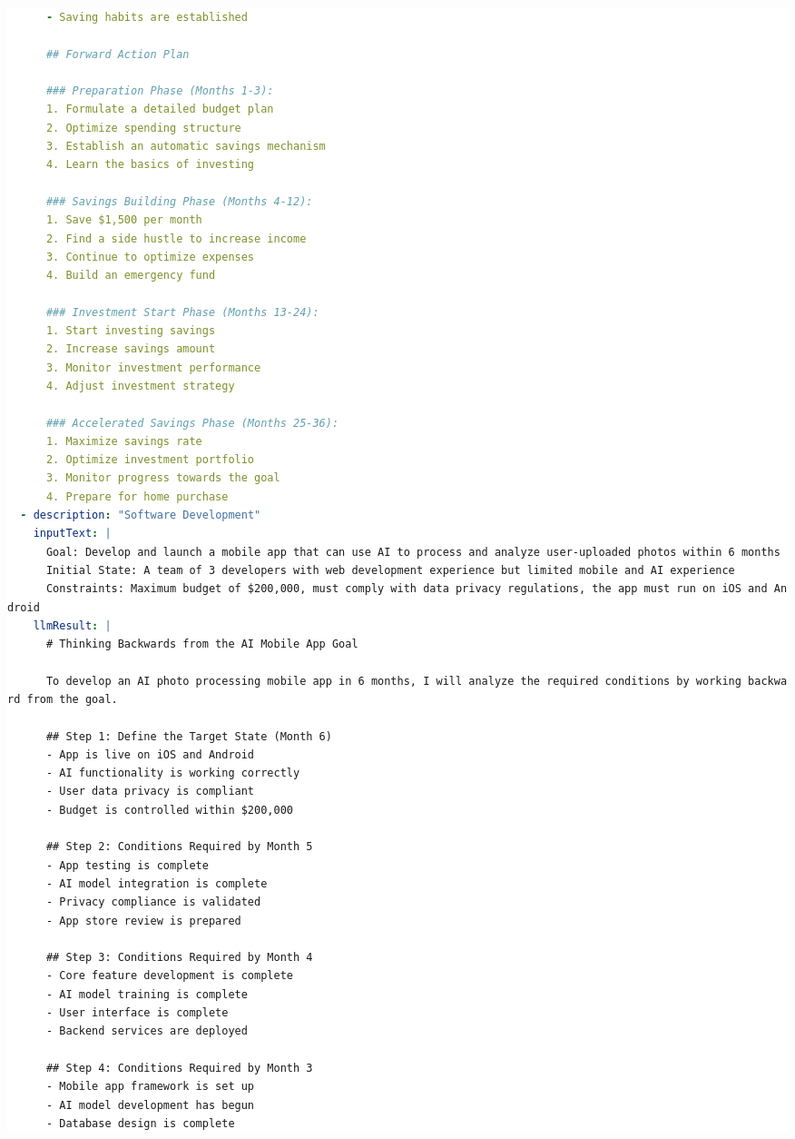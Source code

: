 ```yaml
      - Saving habits are established

      ## Forward Action Plan

      ### Preparation Phase (Months 1-3):
      1. Formulate a detailed budget plan
      2. Optimize spending structure
      3. Establish an automatic savings mechanism
      4. Learn the basics of investing

      ### Savings Building Phase (Months 4-12):
      1. Save $1,500 per month
      2. Find a side hustle to increase income
      3. Continue to optimize expenses
      4. Build an emergency fund

      ### Investment Start Phase (Months 13-24):
      1. Start investing savings
      2. Increase savings amount
      3. Monitor investment performance
      4. Adjust investment strategy

      ### Accelerated Savings Phase (Months 25-36):
      1. Maximize savings rate
      2. Optimize investment portfolio
      3. Monitor progress towards the goal
      4. Prepare for home purchase
  - description: "Software Development"
    inputText: |
      Goal: Develop and launch a mobile app that can use AI to process and analyze user-uploaded photos within 6 months
      Initial State: A team of 3 developers with web development experience but limited mobile and AI experience
      Constraints: Maximum budget of $200,000, must comply with data privacy regulations, the app must run on iOS and Android
    llmResult: |
      # Thinking Backwards from the AI Mobile App Goal

      To develop an AI photo processing mobile app in 6 months, I will analyze the required conditions by working backward from the goal.

      ## Step 1: Define the Target State (Month 6)
      - App is live on iOS and Android
      - AI functionality is working correctly
      - User data privacy is compliant
      - Budget is controlled within $200,000

      ## Step 2: Conditions Required by Month 5
      - App testing is complete
      - AI model integration is complete
      - Privacy compliance is validated
      - App store review is prepared

      ## Step 3: Conditions Required by Month 4
      - Core feature development is complete
      - AI model training is complete
      - User interface is complete
      - Backend services are deployed

      ## Step 4: Conditions Required by Month 3
      - Mobile app framework is set up
      - AI model development has begun
      - Database design is complete
```
